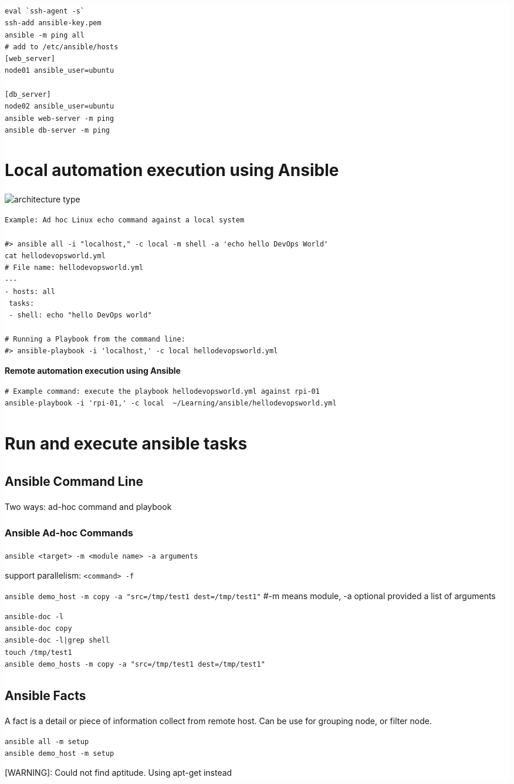 ```
eval `ssh-agent -s`
ssh-add ansible-key.pem
ansible -m ping all
# add to /etc/ansible/hosts
[web_server]
node01 ansible_user=ubuntu

[db_server]
node02 ansible_user=ubuntu
ansible web-server -m ping
ansible db-server -m ping
```
# Local automation execution using Ansible
![architecture type](https://imgur.com/CA9XqyK)
```
Example: Ad hoc Linux echo command against a local system

#> ansible all -i "localhost," -c local -m shell -a 'echo hello DevOps World'
cat hellodevopsworld.yml
# File name: hellodevopsworld.yml
--- 
- hosts: all
 tasks:
 - shell: echo "hello DevOps world"

# Running a Playbook from the command line:
#> ansible-playbook -i 'localhost,' -c local hellodevopsworld.yml
```

**Remote automation execution using Ansible**
```
# Example command: execute the playbook hellodevopsworld.yml against rpi-01
ansible-playbook -i 'rpi-01,' -c local  ~/Learning/ansible/hellodevopsworld.yml
```

# Run and execute ansible tasks
## Ansible Command Line
Two ways: ad-hoc command and playbook
### Ansible Ad-hoc Commands
`ansible <target> -m <module name> -a arguments`

support parallelism: `<command> -f`

`ansible demo_host -m copy -a "src=/tmp/test1 dest=/tmp/test1"` #-m means module, -a optional provided a list of arguments

```
ansible-doc -l
ansible-doc copy
ansible-doc -l|grep shell
touch /tmp/test1
ansible demo_hosts -m copy -a "src=/tmp/test1 dest=/tmp/test1"
```
## Ansible Facts
A fact is a detail or piece of information collect from remote host. Can be use for grouping node, or filter node.
```
ansible all -m setup
ansible demo_host -m setup 
```


 [WARNING]: Could not find aptitude. Using apt-get instead